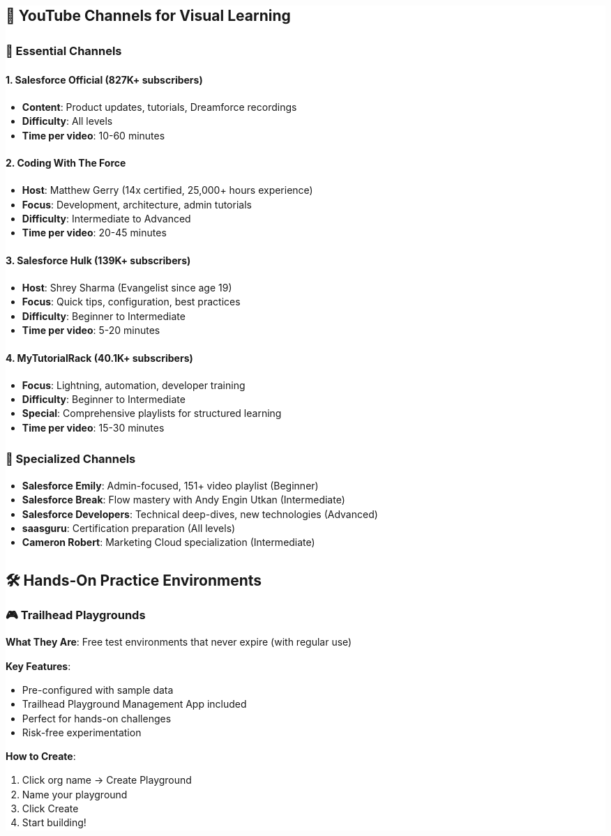 ## 🎥 YouTube Channels for Visual Learning

### 🌟 Essential Channels

#### 1. **Salesforce Official** (827K+ subscribers)
- **Content**: Product updates, tutorials, Dreamforce recordings
- **Difficulty**: All levels
- **Time per video**: 10-60 minutes

#### 2. **Coding With The Force**
- **Host**: Matthew Gerry (14x certified, 25,000+ hours experience)
- **Focus**: Development, architecture, admin tutorials
- **Difficulty**: Intermediate to Advanced
- **Time per video**: 20-45 minutes

#### 3. **Salesforce Hulk** (139K+ subscribers)
- **Host**: Shrey Sharma (Evangelist since age 19)
- **Focus**: Quick tips, configuration, best practices
- **Difficulty**: Beginner to Intermediate
- **Time per video**: 5-20 minutes

#### 4. **MyTutorialRack** (40.1K+ subscribers)
- **Focus**: Lightning, automation, developer training
- **Difficulty**: Beginner to Intermediate
- **Special**: Comprehensive playlists for structured learning
- **Time per video**: 15-30 minutes

### 🎯 Specialized Channels

- **Salesforce Emily**: Admin-focused, 151+ video playlist (Beginner)
- **Salesforce Break**: Flow mastery with Andy Engin Utkan (Intermediate)
- **Salesforce Developers**: Technical deep-dives, new technologies (Advanced)
- **saasguru**: Certification preparation (All levels)
- **Cameron Robert**: Marketing Cloud specialization (Intermediate)

## 🛠️ Hands-On Practice Environments

### 🎮 Trailhead Playgrounds

**What They Are**: Free test environments that never expire (with regular use)

**Key Features**:
- Pre-configured with sample data
- Trailhead Playground Management App included
- Perfect for hands-on challenges
- Risk-free experimentation

**How to Create**:
1. Click org name → Create Playground
2. Name your playground
3. Click Create
4. Start building!
